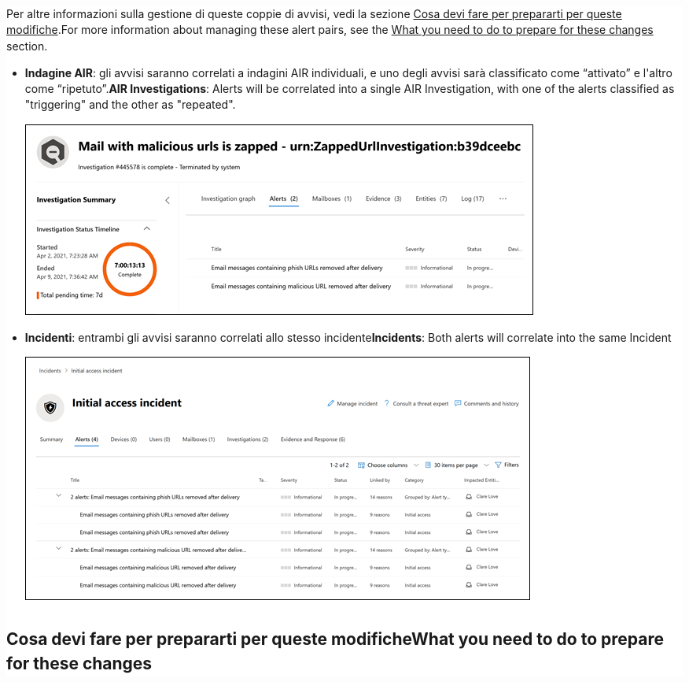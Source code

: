    <span data-ttu-id="5b9f7-196">Per altre informazioni sulla gestione di queste coppie di avvisi, vedi la sezione [Cosa devi fare per prepararti per queste modifiche](#what-you-need-to-do-to-prepare-for-these-changes).</span><span class="sxs-lookup"><span data-stu-id="5b9f7-196">For more information about managing these alert pairs, see the [What you need to do to prepare for these changes](#what-you-need-to-do-to-prepare-for-these-changes) section.</span></span>

- <span data-ttu-id="5b9f7-197">**Indagine AIR**: gli avvisi saranno correlati a indagini AIR individuali, e uno degli avvisi sarà classificato come “attivato” e l'altro come “ripetuto”.</span><span class="sxs-lookup"><span data-stu-id="5b9f7-197">**AIR Investigations**: Alerts will be correlated into a single AIR Investigation, with one of the alerts classified as "triggering" and the other as "repeated".</span></span>

  ![Coppie di avvisi nelle indagini AIR](../media/AIRAlerts.png)

- <span data-ttu-id="5b9f7-199">**Incidenti**: entrambi gli avvisi saranno correlati allo stesso incidente</span><span class="sxs-lookup"><span data-stu-id="5b9f7-199">**Incidents**: Both alerts will correlate into the same Incident</span></span>

  ![Coppie di avvisi negli incidenti](../media/IncidentsAlerts.png)

## <a name="what-you-need-to-do-to-prepare-for-these-changes"></a><span data-ttu-id="5b9f7-201">Cosa devi fare per prepararti per queste modifiche</span><span class="sxs-lookup"><span data-stu-id="5b9f7-201">What you need to do to prepare for these changes</span></span>
